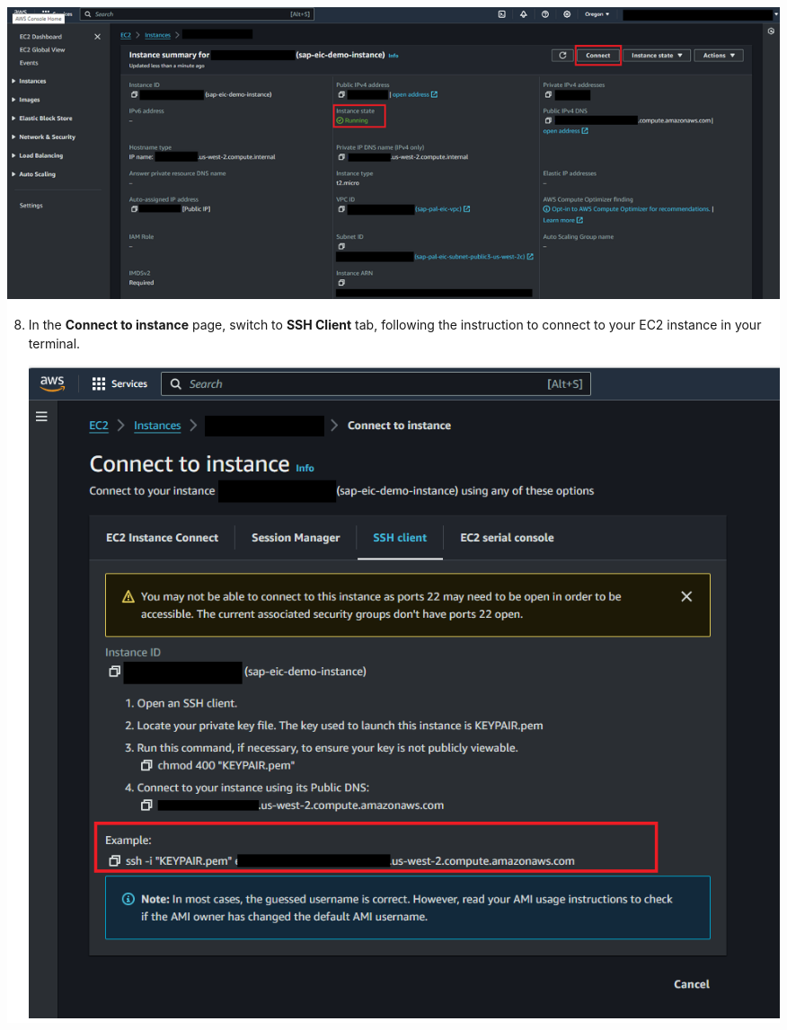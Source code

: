    ![Alt Text](/assets/aws/ha-mode/create-redis-16.png)

8. In the **Connect to instance** page, switch to **SSH Client** tab, following the instruction to connect to your EC2 instance in your terminal.

   ![Alt Text](/assets/aws/ha-mode/create-redis-21.png)
